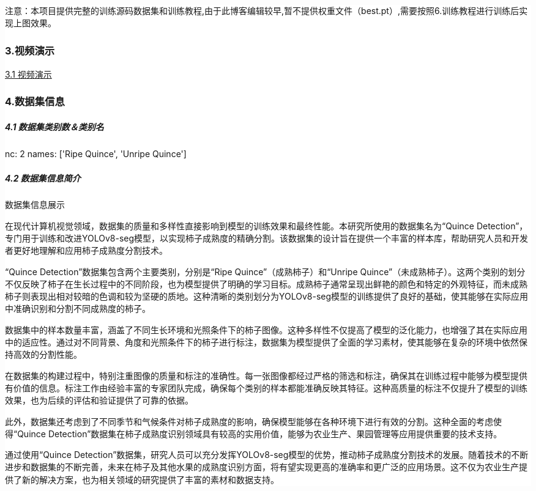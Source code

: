 注意：本项目提供完整的训练源码数据集和训练教程,由于此博客编辑较早,暂不提供权重文件（best.pt）,需要按照6.训练教程进行训练后实现上图效果。

### 3.视频演示

[3.1 视频演示](https://www.bilibili.com/video/BV1zHUZY9E55/)

### 4.数据集信息

##### 4.1 数据集类别数＆类别名

nc: 2
names: ['Ripe Quince', 'Unripe Quince']


##### 4.2 数据集信息简介

数据集信息展示

在现代计算机视觉领域，数据集的质量和多样性直接影响到模型的训练效果和最终性能。本研究所使用的数据集名为“Quince Detection”，专门用于训练和改进YOLOv8-seg模型，以实现柿子成熟度的精确分割。该数据集的设计旨在提供一个丰富的样本库，帮助研究人员和开发者更好地理解和应用柿子成熟度分割技术。

“Quince Detection”数据集包含两个主要类别，分别是“Ripe Quince”（成熟柿子）和“Unripe Quince”（未成熟柿子）。这两个类别的划分不仅反映了柿子在生长过程中的不同阶段，也为模型提供了明确的学习目标。成熟柿子通常呈现出鲜艳的颜色和特定的外观特征，而未成熟柿子则表现出相对较暗的色调和较为坚硬的质地。这种清晰的类别划分为YOLOv8-seg模型的训练提供了良好的基础，使其能够在实际应用中准确识别和分割不同成熟度的柿子。

数据集中的样本数量丰富，涵盖了不同生长环境和光照条件下的柿子图像。这种多样性不仅提高了模型的泛化能力，也增强了其在实际应用中的适应性。通过对不同背景、角度和光照条件下的柿子进行标注，数据集为模型提供了全面的学习素材，使其能够在复杂的环境中依然保持高效的分割性能。

在数据集的构建过程中，特别注重图像的质量和标注的准确性。每一张图像都经过严格的筛选和标注，确保其在训练过程中能够为模型提供有价值的信息。标注工作由经验丰富的专家团队完成，确保每个类别的样本都能准确反映其特征。这种高质量的标注不仅提升了模型的训练效果，也为后续的评估和验证提供了可靠的依据。

此外，数据集还考虑到了不同季节和气候条件对柿子成熟度的影响，确保模型能够在各种环境下进行有效的分割。这种全面的考虑使得“Quince Detection”数据集在柿子成熟度识别领域具有较高的实用价值，能够为农业生产、果园管理等应用提供重要的技术支持。

通过使用“Quince Detection”数据集，研究人员可以充分发挥YOLOv8-seg模型的优势，推动柿子成熟度分割技术的发展。随着技术的不断进步和数据集的不断完善，未来在柿子及其他水果的成熟度识别方面，将有望实现更高的准确率和更广泛的应用场景。这不仅为农业生产提供了新的解决方案，也为相关领域的研究提供了丰富的素材和数据支持。

